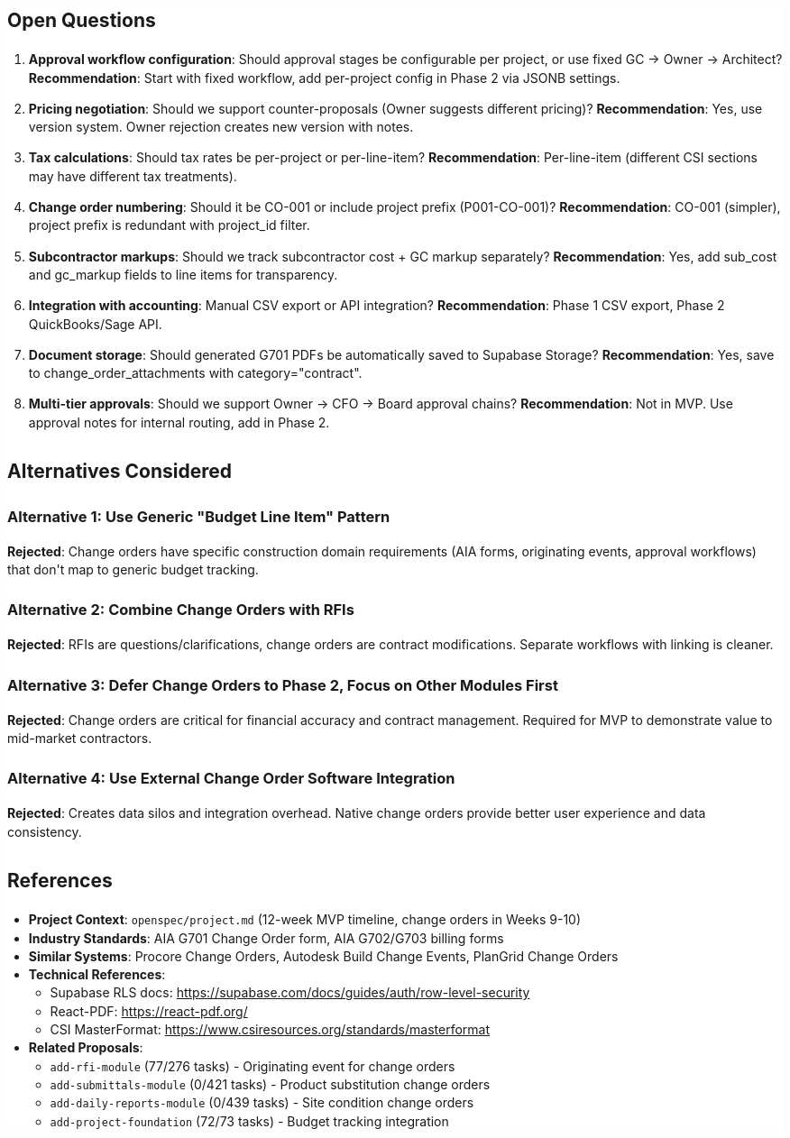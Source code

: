 ## Open Questions

1. **Approval workflow configuration**: Should approval stages be configurable per project, or use fixed GC → Owner → Architect?
   **Recommendation**: Start with fixed workflow, add per-project config in Phase 2 via JSONB settings.

2. **Pricing negotiation**: Should we support counter-proposals (Owner suggests different pricing)?
   **Recommendation**: Yes, use version system. Owner rejection creates new version with notes.

3. **Tax calculations**: Should tax rates be per-project or per-line-item?
   **Recommendation**: Per-line-item (different CSI sections may have different tax treatments).

4. **Change order numbering**: Should it be CO-001 or include project prefix (P001-CO-001)?
   **Recommendation**: CO-001 (simpler), project prefix is redundant with project_id filter.

5. **Subcontractor markups**: Should we track subcontractor cost + GC markup separately?
   **Recommendation**: Yes, add sub_cost and gc_markup fields to line items for transparency.

6. **Integration with accounting**: Manual CSV export or API integration?
   **Recommendation**: Phase 1 CSV export, Phase 2 QuickBooks/Sage API.

7. **Document storage**: Should generated G701 PDFs be automatically saved to Supabase Storage?
   **Recommendation**: Yes, save to change_order_attachments with category="contract".

8. **Multi-tier approvals**: Should we support Owner → CFO → Board approval chains?
   **Recommendation**: Not in MVP. Use approval notes for internal routing, add in Phase 2.

## Alternatives Considered

### Alternative 1: Use Generic "Budget Line Item" Pattern
**Rejected**: Change orders have specific construction domain requirements (AIA forms, originating events, approval workflows) that don't map to generic budget tracking.

### Alternative 2: Combine Change Orders with RFIs
**Rejected**: RFIs are questions/clarifications, change orders are contract modifications. Separate workflows with linking is cleaner.

### Alternative 3: Defer Change Orders to Phase 2, Focus on Other Modules First
**Rejected**: Change orders are critical for financial accuracy and contract management. Required for MVP to demonstrate value to mid-market contractors.

### Alternative 4: Use External Change Order Software Integration
**Rejected**: Creates data silos and integration overhead. Native change orders provide better user experience and data consistency.

## References

- **Project Context**: `openspec/project.md` (12-week MVP timeline, change orders in Weeks 9-10)
- **Industry Standards**: AIA G701 Change Order form, AIA G702/G703 billing forms
- **Similar Systems**: Procore Change Orders, Autodesk Build Change Events, PlanGrid Change Orders
- **Technical References**:
  - Supabase RLS docs: https://supabase.com/docs/guides/auth/row-level-security
  - React-PDF: https://react-pdf.org/
  - CSI MasterFormat: https://www.csiresources.org/standards/masterformat
- **Related Proposals**:
  - `add-rfi-module` (77/276 tasks) - Originating event for change orders
  - `add-submittals-module` (0/421 tasks) - Product substitution change orders
  - `add-daily-reports-module` (0/439 tasks) - Site condition change orders
  - `add-project-foundation` (72/73 tasks) - Budget tracking integration
